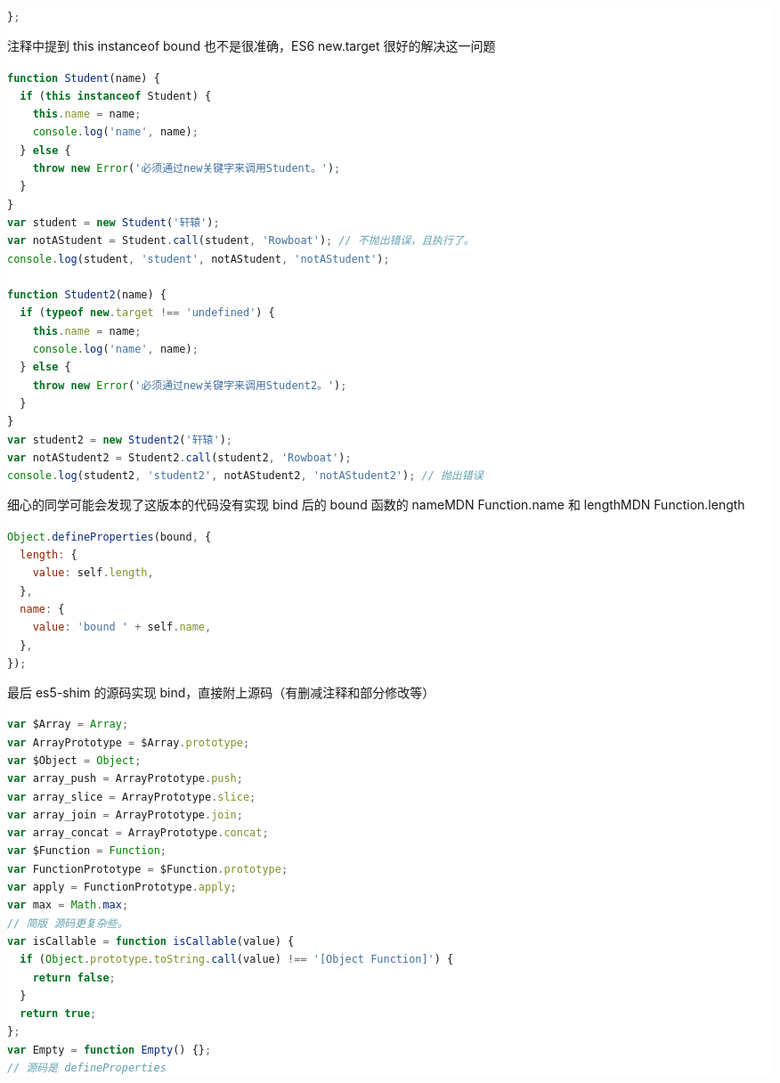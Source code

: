 ```js
};
```

注释中提到 this instanceof bound 也不是很准确，ES6 new.target 很好的解决这一问题

```js
function Student(name) {
  if (this instanceof Student) {
    this.name = name;
    console.log('name', name);
  } else {
    throw new Error('必须通过new关键字来调用Student。');
  }
}
var student = new Student('轩辕');
var notAStudent = Student.call(student, 'Rowboat'); // 不抛出错误，且执行了。
console.log(student, 'student', notAStudent, 'notAStudent');

function Student2(name) {
  if (typeof new.target !== 'undefined') {
    this.name = name;
    console.log('name', name);
  } else {
    throw new Error('必须通过new关键字来调用Student2。');
  }
}
var student2 = new Student2('轩辕');
var notAStudent2 = Student2.call(student2, 'Rowboat');
console.log(student2, 'student2', notAStudent2, 'notAStudent2'); // 抛出错误
```

细心的同学可能会发现了这版本的代码没有实现 bind 后的 bound 函数的 nameMDN Function.name 和 lengthMDN Function.length

```js
Object.defineProperties(bound, {
  length: {
    value: self.length,
  },
  name: {
    value: 'bound ' + self.name,
  },
});
```

最后 es5-shim 的源码实现 bind，直接附上源码（有删减注释和部分修改等）

```js
var $Array = Array;
var ArrayPrototype = $Array.prototype;
var $Object = Object;
var array_push = ArrayPrototype.push;
var array_slice = ArrayPrototype.slice;
var array_join = ArrayPrototype.join;
var array_concat = ArrayPrototype.concat;
var $Function = Function;
var FunctionPrototype = $Function.prototype;
var apply = FunctionPrototype.apply;
var max = Math.max;
// 简版 源码更复杂些。
var isCallable = function isCallable(value) {
  if (Object.prototype.toString.call(value) !== '[Object Function]') {
    return false;
  }
  return true;
};
var Empty = function Empty() {};
// 源码是 defineProperties
```